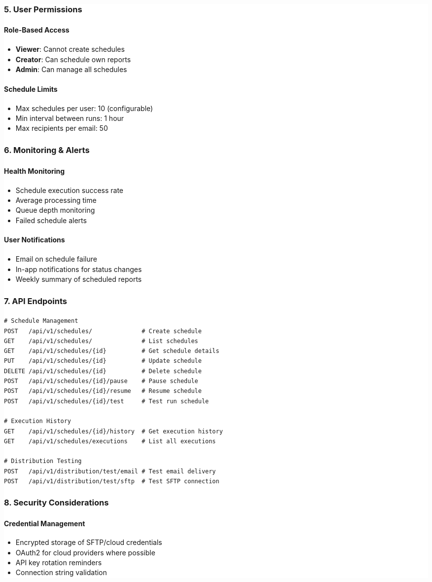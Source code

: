### 5. User Permissions

#### Role-Based Access
- **Viewer**: Cannot create schedules
- **Creator**: Can schedule own reports
- **Admin**: Can manage all schedules

#### Schedule Limits
- Max schedules per user: 10 (configurable)
- Min interval between runs: 1 hour
- Max recipients per email: 50

### 6. Monitoring & Alerts

#### Health Monitoring
- Schedule execution success rate
- Average processing time
- Queue depth monitoring
- Failed schedule alerts

#### User Notifications
- Email on schedule failure
- In-app notifications for status changes
- Weekly summary of scheduled reports

### 7. API Endpoints

```
# Schedule Management
POST   /api/v1/schedules/              # Create schedule
GET    /api/v1/schedules/              # List schedules
GET    /api/v1/schedules/{id}          # Get schedule details
PUT    /api/v1/schedules/{id}          # Update schedule
DELETE /api/v1/schedules/{id}          # Delete schedule
POST   /api/v1/schedules/{id}/pause    # Pause schedule
POST   /api/v1/schedules/{id}/resume   # Resume schedule
POST   /api/v1/schedules/{id}/test     # Test run schedule

# Execution History
GET    /api/v1/schedules/{id}/history  # Get execution history
GET    /api/v1/schedules/executions    # List all executions

# Distribution Testing
POST   /api/v1/distribution/test/email # Test email delivery
POST   /api/v1/distribution/test/sftp  # Test SFTP connection
```

### 8. Security Considerations

#### Credential Management
- Encrypted storage of SFTP/cloud credentials
- OAuth2 for cloud providers where possible
- API key rotation reminders
- Connection string validation
